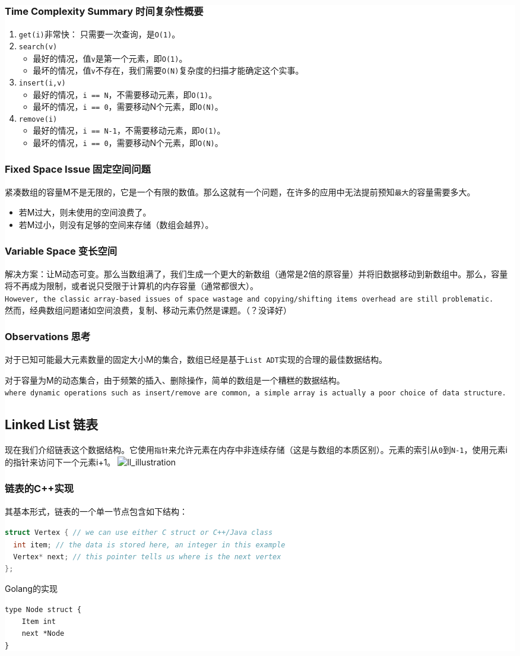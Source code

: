 ### Time Complexity Summary 时间复杂性概要
1. `get(i)`非常快： 只需要一次查询，是`O(1)`。
2. `search(v)`
    - 最好的情况，值`v`是第一个元素，即`O(1)`。
    - 最坏的情况，值`v`不存在，我们需要`O(N)`复杂度的扫描才能确定这个实事。
3. `insert(i,v)`
    - 最好的情况，`i == N`，不需要移动元素，即`O(1)`。
    - 最坏的情况，`i == 0`，需要移动N个元素，即`O(N)`。
4. `remove(i)`
    - 最好的情况，`i == N-1`，不需要移动元素，即`O(1)`。
    - 最坏的情况，`i == 0`，需要移动N个元素，即`O(N)`。

### Fixed Space Issue 固定空间问题
紧凑数组的容量M不是无限的，它是一个有限的数值。那么这就有一个问题，在许多的应用中无法提前预知`最大`的容量需要多大。
- 若M过大，则未使用的空间浪费了。
- 若M过小，则没有足够的空间来存储（数组会越界）。

### Variable Space 变长空间
解决方案：让M动态可变。那么当数组满了，我们生成一个更大的新数组（通常是2倍的原容量）并将旧数据移动到新数组中。那么，容量将不再成为限制，或者说只受限于计算机的内存容量（通常都很大）。  
`However, the classic array-based issues of space wastage and copying/shifting items overhead are still problematic.`  
然而，经典数组问题诸如空间浪费，复制、移动元素仍然是课题。（？没译好）

### Observations 思考
对于已知可能最大元素数量的固定大小M的集合，数组已经是基于`List ADT`实现的合理的最佳数据结构。

对于容量为M的动态集合，由于频繁的插入、删除操作，简单的数组是一个糟糕的数据结构。  
`where dynamic operations such as insert/remove are common, a simple array is actually a poor choice of data structure.`

## Linked List 链表
现在我们介绍链表这个数据结构。它使用`指针`来允许元素在内存中非连续存储（这是与数组的本质区别）。元素的索引从`0`到`N-1`，使用元素i的指针来访问下一个元素i+1。
![ll_illustration](/images/ds/ll_illustration.png)

### 链表的C++实现
其基本形式，链表的一个单一节点包含如下结构：
```c++
struct Vertex { // we can use either C struct or C++/Java class
  int item; // the data is stored here, an integer in this example
  Vertex* next; // this pointer tells us where is the next vertex
};
```

Golang的实现
```golang
type Node struct {
	Item int
	next *Node
}
```
